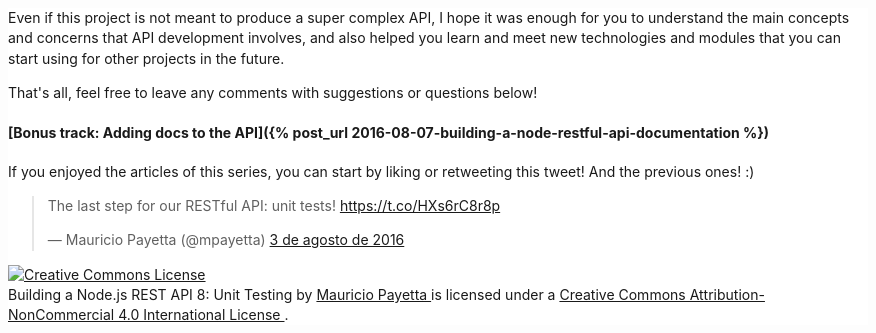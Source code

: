 Even if this project is not meant to produce a super complex API, I hope it was enough for you to understand the main
concepts and concerns that API development involves, and also helped you learn and meet new technologies and modules
that you can start using for other projects in the future.

That's all, feel free to leave any comments with suggestions or questions below!

#### [Bonus track: Adding docs to the API]({% post_url 2016-08-07-building-a-node-restful-api-documentation %})

If you enjoyed the articles of this series, you can start by liking or retweeting this tweet! And the previous ones! :)

<blockquote class="twitter-tweet" data-lang="es"><p lang="en" dir="ltr">The last step for our RESTful API: unit tests! <a href="https://t.co/HXs6rC8r8p">https://t.co/HXs6rC8r8p</a></p>&mdash; Mauricio Payetta (@mpayetta) <a href="https://twitter.com/mpayetta/status/760975272074018816">3 de agosto de 2016</a></blockquote>
<script async src="//platform.twitter.com/widgets.js" charset="utf-8"></script>

<div class="cc">
    <a rel="license" href="http://creativecommons.org/licenses/by-nc/4.0/">
        <img alt="Creative Commons License" style="border-width:0" src="https://i.creativecommons.org/l/by-nc/4.0/88x31.png" />
    </a>
    <br/>
    <span xmlns:dct="http://purl.org/dc/terms/" href="http://purl.org/dc/dcmitype/Text" property="dct:title" rel="dct:type">
        Building a Node.js REST API 8: Unit Testing
    </span> 
    by 
    <a xmlns:cc="http://creativecommons.org/ns#" href="http://blog.mpayetta.com" property="cc:attributionName" rel="cc:attributionURL">
        Mauricio Payetta
    </a> 
    is licensed under a 
    <a rel="license" href="http://creativecommons.org/licenses/by-nc/4.0/">
        Creative Commons Attribution-NonCommercial 4.0 International License
    </a>.
</div>



